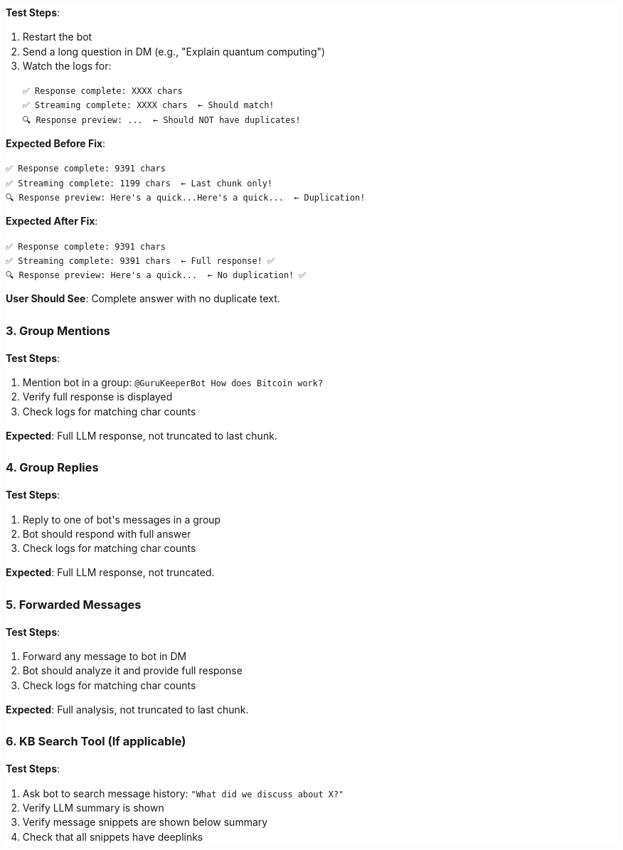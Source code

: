 **Test Steps**:
1. Restart the bot
2. Send a long question in DM (e.g., "Explain quantum computing")
3. Watch the logs for:
   ```
   ✅ Response complete: XXXX chars
   ✅ Streaming complete: XXXX chars  ← Should match!
   🔍 Response preview: ...  ← Should NOT have duplicates!
   ```

**Expected Before Fix**:
```
✅ Response complete: 9391 chars
✅ Streaming complete: 1199 chars  ← Last chunk only!
🔍 Response preview: Here's a quick...Here's a quick...  ← Duplication!
```

**Expected After Fix**:
```
✅ Response complete: 9391 chars
✅ Streaming complete: 9391 chars  ← Full response! ✅
🔍 Response preview: Here's a quick...  ← No duplication! ✅
```

**User Should See**: Complete answer with no duplicate text.

### 3. Group Mentions

**Test Steps**:
1. Mention bot in a group: `@GuruKeeperBot How does Bitcoin work?`
2. Verify full response is displayed
3. Check logs for matching char counts

**Expected**: Full LLM response, not truncated to last chunk.

### 4. Group Replies

**Test Steps**:
1. Reply to one of bot's messages in a group
2. Bot should respond with full answer
3. Check logs for matching char counts

**Expected**: Full LLM response, not truncated.

### 5. Forwarded Messages

**Test Steps**:
1. Forward any message to bot in DM
2. Bot should analyze it and provide full response
3. Check logs for matching char counts

**Expected**: Full analysis, not truncated to last chunk.

### 6. KB Search Tool (If applicable)

**Test Steps**:
1. Ask bot to search message history: `"What did we discuss about X?"`
2. Verify LLM summary is shown
3. Verify message snippets are shown below summary
4. Check that all snippets have deeplinks
